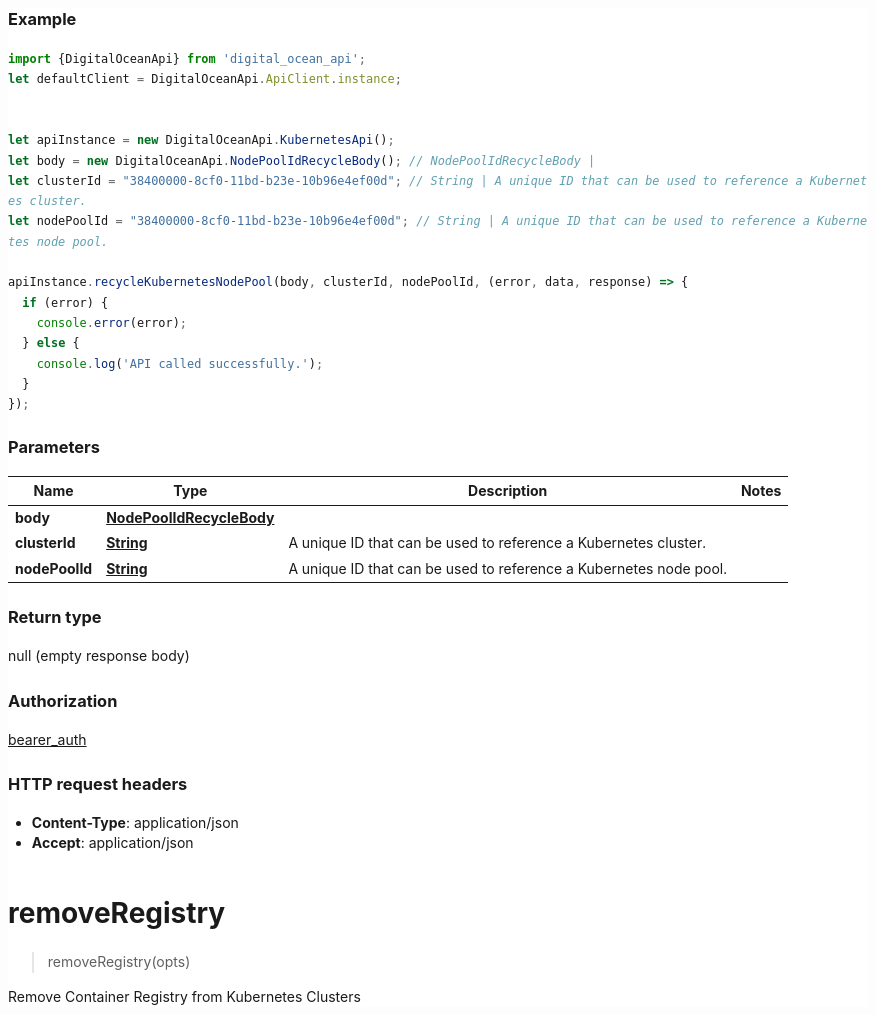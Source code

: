### Example
```javascript
import {DigitalOceanApi} from 'digital_ocean_api';
let defaultClient = DigitalOceanApi.ApiClient.instance;


let apiInstance = new DigitalOceanApi.KubernetesApi();
let body = new DigitalOceanApi.NodePoolIdRecycleBody(); // NodePoolIdRecycleBody | 
let clusterId = "38400000-8cf0-11bd-b23e-10b96e4ef00d"; // String | A unique ID that can be used to reference a Kubernetes cluster.
let nodePoolId = "38400000-8cf0-11bd-b23e-10b96e4ef00d"; // String | A unique ID that can be used to reference a Kubernetes node pool.

apiInstance.recycleKubernetesNodePool(body, clusterId, nodePoolId, (error, data, response) => {
  if (error) {
    console.error(error);
  } else {
    console.log('API called successfully.');
  }
});
```

### Parameters

Name | Type | Description  | Notes
------------- | ------------- | ------------- | -------------
 **body** | [**NodePoolIdRecycleBody**](NodePoolIdRecycleBody.md)|  | 
 **clusterId** | [**String**](.md)| A unique ID that can be used to reference a Kubernetes cluster. | 
 **nodePoolId** | [**String**](.md)| A unique ID that can be used to reference a Kubernetes node pool. | 

### Return type

null (empty response body)

### Authorization

[bearer_auth](../README.md#bearer_auth)

### HTTP request headers

 - **Content-Type**: application/json
 - **Accept**: application/json

<a name="removeRegistry"></a>
# **removeRegistry**
> removeRegistry(opts)

Remove Container Registry from Kubernetes Clusters
